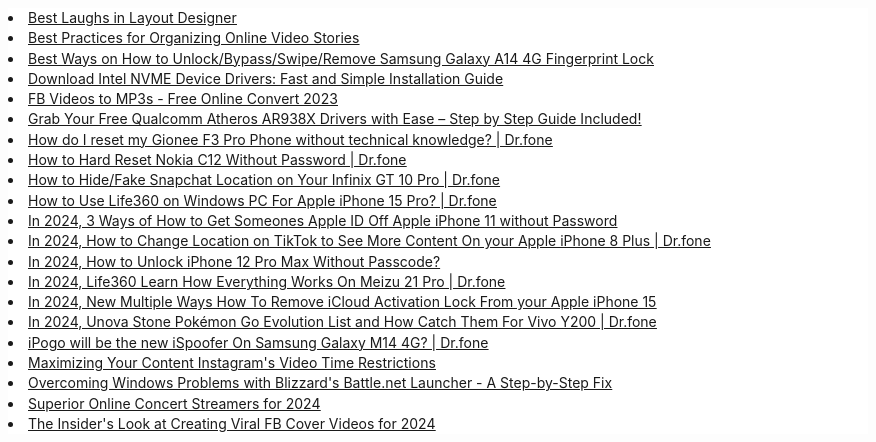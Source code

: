 <li><a href="https://article-tips.techidaily.com/best-laughs-in-layout-designer/"><u>Best Laughs in Layout Designer</u></a></li>
<li><a href="https://youtube-video-recordings.techidaily.com/best-practices-for-organizing-online-video-stories/"><u>Best Practices for Organizing Online Video Stories</u></a></li>
<li><a href="https://android-unlock.techidaily.com/best-ways-on-how-to-unlockbypassswiperemove-samsung-galaxy-a14-4g-fingerprint-lock-by-drfone-android/"><u>Best Ways on How to Unlock/Bypass/Swipe/Remove Samsung Galaxy A14 4G Fingerprint Lock</u></a></li>
<li><a href="https://win-dash.techidaily.com/download-intel-nvme-device-drivers-fast-and-simple-installation-guide/"><u>Download Intel NVME Device Drivers: Fast and Simple Installation Guide</u></a></li>
<li><a href="https://facebook-videos.techidaily.com/fb-videos-to-mp3s-free-online-convert-2023/"><u>FB Videos to MP3s - Free Online Convert 2023</u></a></li>
<li><a href="https://hardware-updates.techidaily.com/1722969846266-grab-your-free-qualcomm-atheros-ar938x-drivers-with-ease-step-by-step-guide-included/"><u>Grab Your Free Qualcomm Atheros AR938X Drivers with Ease – Step by Step Guide Included!</u></a></li>
<li><a href="https://techidaily.com/how-do-i-reset-my-gionee-f3-pro-phone-without-technical-knowledge-drfone-by-drfone-reset-android-reset-android/"><u>How do I reset my Gionee F3 Pro Phone without technical knowledge? | Dr.fone</u></a></li>
<li><a href="https://techidaily.com/how-to-hard-reset-nokia-c12-without-password-drfone-by-drfone-reset-android-reset-android/"><u>How to Hard Reset Nokia C12 Without Password | Dr.fone</u></a></li>
<li><a href="https://location-social.techidaily.com/how-to-hidefake-snapchat-location-on-your-infinix-gt-10-pro-drfone-by-drfone-virtual-android/"><u>How to Hide/Fake Snapchat Location on Your Infinix GT 10 Pro | Dr.fone</u></a></li>
<li><a href="https://change-location.techidaily.com/how-to-use-life360-on-windows-pc-for-apple-iphone-15-pro-drfone-by-drfone-virtual-ios/"><u>How to Use Life360 on Windows PC For Apple iPhone 15 Pro? | Dr.fone</u></a></li>
<li><a href="https://apple-account.techidaily.com/in-2024-3-ways-of-how-to-get-someones-apple-id-off-apple-iphone-11-without-password-by-drfone-ios/"><u>In 2024, 3 Ways of How to Get Someones Apple ID Off Apple iPhone 11 without Password</u></a></li>
<li><a href="https://location-social.techidaily.com/in-2024-how-to-change-location-on-tiktok-to-see-more-content-on-your-apple-iphone-8-plus-drfone-by-drfone-virtual-ios/"><u>In 2024, How to Change Location on TikTok to See More Content On your Apple iPhone 8 Plus | Dr.fone</u></a></li>
<li><a href="https://ios-unlock.techidaily.com/in-2024-how-to-unlock-iphone-12-pro-max-without-passcode-by-drfone-ios/"><u>In 2024, How to Unlock iPhone 12 Pro Max Without Passcode?</u></a></li>
<li><a href="https://phone-solutions.techidaily.com/in-2024-life360-learn-how-everything-works-on-meizu-21-pro-drfone-by-drfone-virtual-android/"><u>In 2024, Life360 Learn How Everything Works On Meizu 21 Pro | Dr.fone</u></a></li>
<li><a href="https://activate-lock.techidaily.com/in-2024-new-multiple-ways-how-to-remove-icloud-activation-lock-from-your-apple-iphone-15-by-drfone-ios/"><u>In 2024, New Multiple Ways How To Remove iCloud Activation Lock From your Apple iPhone 15</u></a></li>
<li><a href="https://change-location.techidaily.com/in-2024-unova-stone-pokemon-go-evolution-list-and-how-catch-them-for-vivo-y200-drfone-by-drfone-virtual-android/"><u>In 2024, Unova Stone Pokémon Go Evolution List and How Catch Them For Vivo Y200 | Dr.fone</u></a></li>
<li><a href="https://change-location.techidaily.com/ipogo-will-be-the-new-ispoofer-on-samsung-galaxy-m14-4g-drfone-by-drfone-virtual-android/"><u>iPogo will be the new iSpoofer On Samsung Galaxy M14 4G? | Dr.fone</u></a></li>
<li><a href="https://instagram-videos.techidaily.com/maximizing-your-content-instagrams-video-time-restrictions/"><u>Maximizing Your Content  Instagram's Video Time Restrictions</u></a></li>
<li><a href="https://win-able.techidaily.com/overcoming-windows-problems-with-blizzards-battlenet-launcher-a-step-by-step-fix/"><u>Overcoming Windows Problems with Blizzard's Battle.net Launcher - A Step-by-Step Fix</u></a></li>
<li><a href="https://some-guidance.techidaily.com/superior-online-concert-streamers-for-2024/"><u>Superior Online Concert Streamers for 2024</u></a></li>
<li><a href="https://facebook-video-recording.techidaily.com/the-insiders-look-at-creating-viral-fb-cover-videos-for-2024/"><u>The Insider's Look at Creating Viral FB Cover Videos for 2024</u></a></li>
</ul></div>
